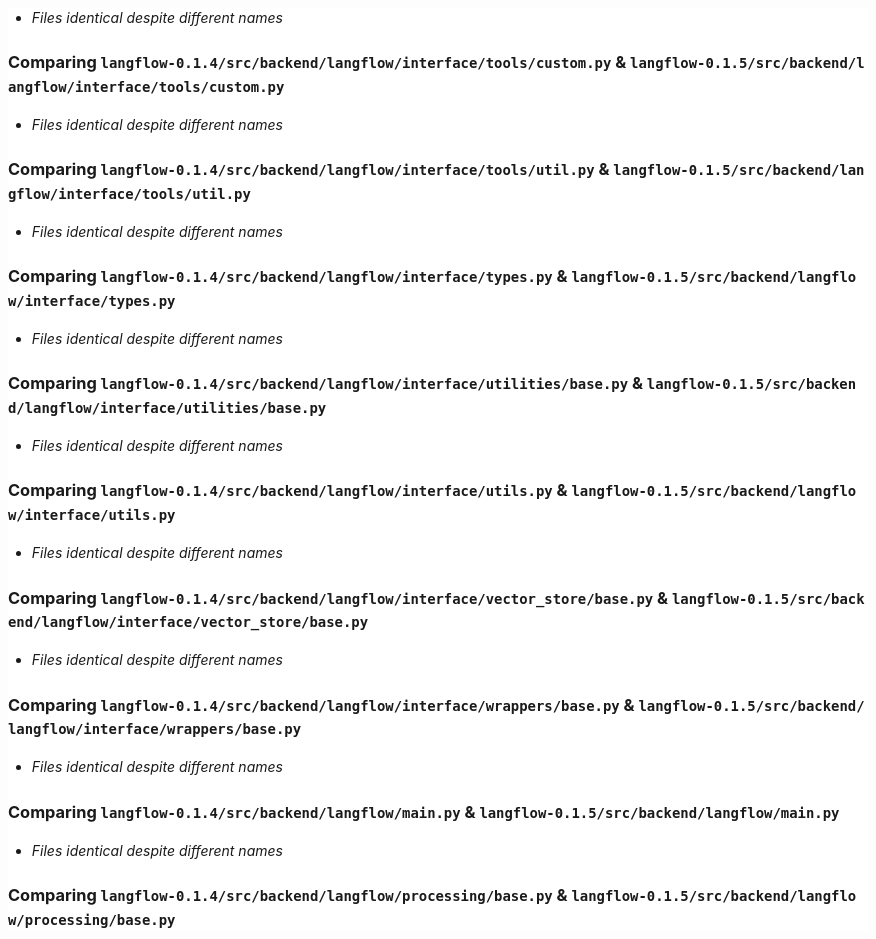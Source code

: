  * *Files identical despite different names*

### Comparing `langflow-0.1.4/src/backend/langflow/interface/tools/custom.py` & `langflow-0.1.5/src/backend/langflow/interface/tools/custom.py`

 * *Files identical despite different names*

### Comparing `langflow-0.1.4/src/backend/langflow/interface/tools/util.py` & `langflow-0.1.5/src/backend/langflow/interface/tools/util.py`

 * *Files identical despite different names*

### Comparing `langflow-0.1.4/src/backend/langflow/interface/types.py` & `langflow-0.1.5/src/backend/langflow/interface/types.py`

 * *Files identical despite different names*

### Comparing `langflow-0.1.4/src/backend/langflow/interface/utilities/base.py` & `langflow-0.1.5/src/backend/langflow/interface/utilities/base.py`

 * *Files identical despite different names*

### Comparing `langflow-0.1.4/src/backend/langflow/interface/utils.py` & `langflow-0.1.5/src/backend/langflow/interface/utils.py`

 * *Files identical despite different names*

### Comparing `langflow-0.1.4/src/backend/langflow/interface/vector_store/base.py` & `langflow-0.1.5/src/backend/langflow/interface/vector_store/base.py`

 * *Files identical despite different names*

### Comparing `langflow-0.1.4/src/backend/langflow/interface/wrappers/base.py` & `langflow-0.1.5/src/backend/langflow/interface/wrappers/base.py`

 * *Files identical despite different names*

### Comparing `langflow-0.1.4/src/backend/langflow/main.py` & `langflow-0.1.5/src/backend/langflow/main.py`

 * *Files identical despite different names*

### Comparing `langflow-0.1.4/src/backend/langflow/processing/base.py` & `langflow-0.1.5/src/backend/langflow/processing/base.py`
